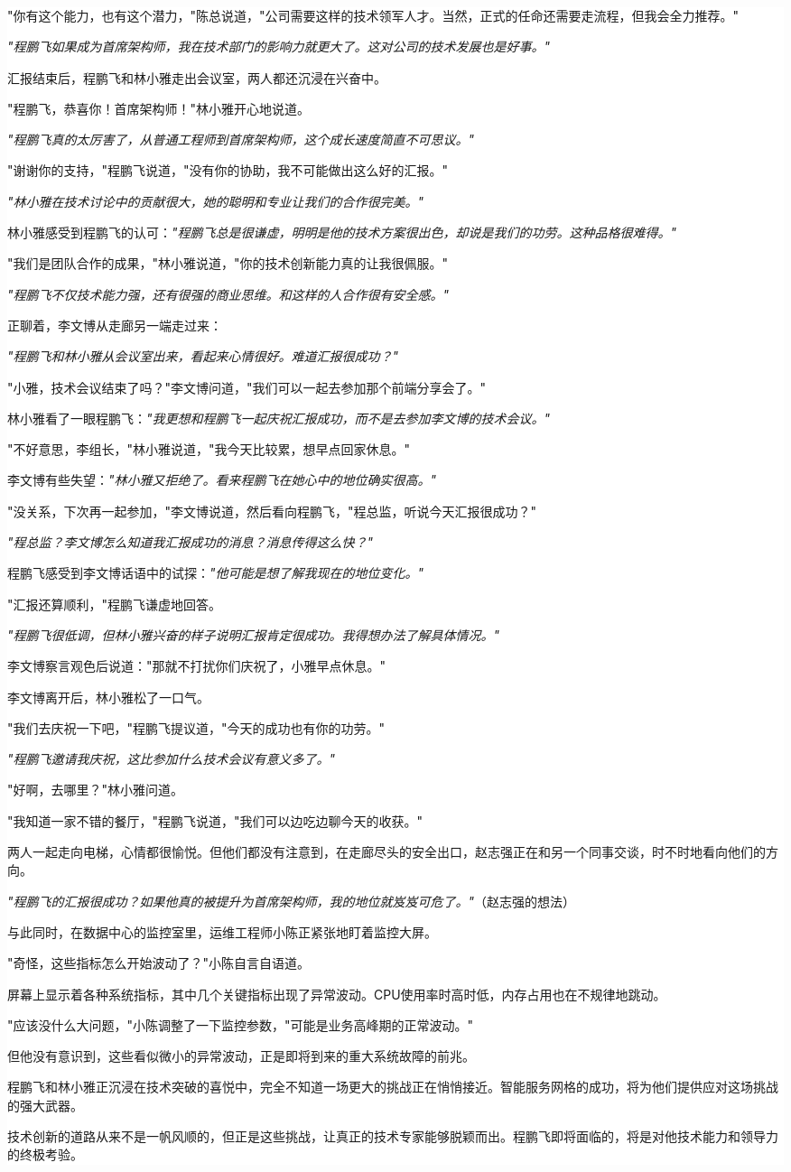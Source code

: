 "你有这个能力，也有这个潜力，"陈总说道，"公司需要这样的技术领军人才。当然，正式的任命还需要走流程，但我会全力推荐。"

*"程鹏飞如果成为首席架构师，我在技术部门的影响力就更大了。这对公司的技术发展也是好事。"*

汇报结束后，程鹏飞和林小雅走出会议室，两人都还沉浸在兴奋中。

"程鹏飞，恭喜你！首席架构师！"林小雅开心地说道。

*"程鹏飞真的太厉害了，从普通工程师到首席架构师，这个成长速度简直不可思议。"*

"谢谢你的支持，"程鹏飞说道，"没有你的协助，我不可能做出这么好的汇报。"

*"林小雅在技术讨论中的贡献很大，她的聪明和专业让我们的合作很完美。"*

林小雅感受到程鹏飞的认可：*"程鹏飞总是很谦虚，明明是他的技术方案很出色，却说是我们的功劳。这种品格很难得。"*

"我们是团队合作的成果，"林小雅说道，"你的技术创新能力真的让我很佩服。"

*"程鹏飞不仅技术能力强，还有很强的商业思维。和这样的人合作很有安全感。"*

正聊着，李文博从走廊另一端走过来：

*"程鹏飞和林小雅从会议室出来，看起来心情很好。难道汇报很成功？"*

"小雅，技术会议结束了吗？"李文博问道，"我们可以一起去参加那个前端分享会了。"

林小雅看了一眼程鹏飞：*"我更想和程鹏飞一起庆祝汇报成功，而不是去参加李文博的技术会议。"*

"不好意思，李组长，"林小雅说道，"我今天比较累，想早点回家休息。"

李文博有些失望：*"林小雅又拒绝了。看来程鹏飞在她心中的地位确实很高。"*

"没关系，下次再一起参加，"李文博说道，然后看向程鹏飞，"程总监，听说今天汇报很成功？"

*"程总监？李文博怎么知道我汇报成功的消息？消息传得这么快？"*

程鹏飞感受到李文博话语中的试探：*"他可能是想了解我现在的地位变化。"*

"汇报还算顺利，"程鹏飞谦虚地回答。

*"程鹏飞很低调，但林小雅兴奋的样子说明汇报肯定很成功。我得想办法了解具体情况。"*

李文博察言观色后说道："那就不打扰你们庆祝了，小雅早点休息。"

李文博离开后，林小雅松了一口气。

"我们去庆祝一下吧，"程鹏飞提议道，"今天的成功也有你的功劳。"

*"程鹏飞邀请我庆祝，这比参加什么技术会议有意义多了。"*

"好啊，去哪里？"林小雅问道。

"我知道一家不错的餐厅，"程鹏飞说道，"我们可以边吃边聊今天的收获。"

两人一起走向电梯，心情都很愉悦。但他们都没有注意到，在走廊尽头的安全出口，赵志强正在和另一个同事交谈，时不时地看向他们的方向。

*"程鹏飞的汇报很成功？如果他真的被提升为首席架构师，我的地位就岌岌可危了。"*（赵志强的想法）

与此同时，在数据中心的监控室里，运维工程师小陈正紧张地盯着监控大屏。

"奇怪，这些指标怎么开始波动了？"小陈自言自语道。

屏幕上显示着各种系统指标，其中几个关键指标出现了异常波动。CPU使用率时高时低，内存占用也在不规律地跳动。

"应该没什么大问题，"小陈调整了一下监控参数，"可能是业务高峰期的正常波动。"

但他没有意识到，这些看似微小的异常波动，正是即将到来的重大系统故障的前兆。

程鹏飞和林小雅正沉浸在技术突破的喜悦中，完全不知道一场更大的挑战正在悄悄接近。智能服务网格的成功，将为他们提供应对这场挑战的强大武器。

技术创新的道路从来不是一帆风顺的，但正是这些挑战，让真正的技术专家能够脱颖而出。程鹏飞即将面临的，将是对他技术能力和领导力的终极考验。